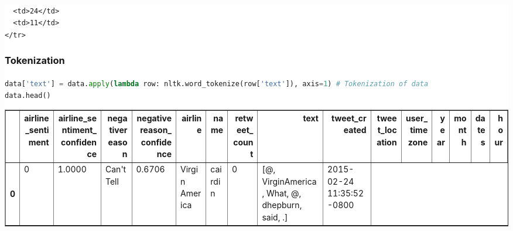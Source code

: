       <td>24</td>
      <td>11</td>
    </tr>
  </tbody>
</table>
</div>



### Tokenization


```python
data['text'] = data.apply(lambda row: nltk.word_tokenize(row['text']), axis=1) # Tokenization of data
data.head()
```




<div>
<style scoped>
    .dataframe tbody tr th:only-of-type {
        vertical-align: middle;
    }

    .dataframe tbody tr th {
        vertical-align: top;
    }

    .dataframe thead th {
        text-align: right;
    }
</style>
<table border="1" class="dataframe">
  <thead>
    <tr style="text-align: right;">
      <th></th>
      <th>airline_sentiment</th>
      <th>airline_sentiment_confidence</th>
      <th>negativereason</th>
      <th>negativereason_confidence</th>
      <th>airline</th>
      <th>name</th>
      <th>retweet_count</th>
      <th>text</th>
      <th>tweet_created</th>
      <th>tweet_location</th>
      <th>user_timezone</th>
      <th>year</th>
      <th>month</th>
      <th>dates</th>
      <th>hour</th>
    </tr>
  </thead>
  <tbody>
    <tr>
      <th>0</th>
      <td>0</td>
      <td>1.0000</td>
      <td>Can't Tell</td>
      <td>0.6706</td>
      <td>Virgin America</td>
      <td>cairdin</td>
      <td>0</td>
      <td>[@, VirginAmerica, What, @, dhepburn, said, .]</td>
      <td>2015-02-24 11:35:52 -0800</td>